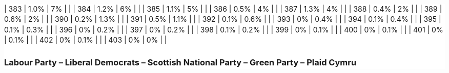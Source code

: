 | 383 | 1.0% | 7% |  |
| 384 | 1.2% | 6% |  |
| 385 | 1.1% | 5% |  |
| 386 | 0.5% | 4% |  |
| 387 | 1.3% | 4% |  |
| 388 | 0.4% | 2% |  |
| 389 | 0.6% | 2% |  |
| 390 | 0.2% | 1.3% |  |
| 391 | 0.5% | 1.1% |  |
| 392 | 0.1% | 0.6% |  |
| 393 | 0% | 0.4% |  |
| 394 | 0.1% | 0.4% |  |
| 395 | 0.1% | 0.3% |  |
| 396 | 0% | 0.2% |  |
| 397 | 0% | 0.2% |  |
| 398 | 0.1% | 0.2% |  |
| 399 | 0% | 0.1% |  |
| 400 | 0% | 0.1% |  |
| 401 | 0% | 0.1% |  |
| 402 | 0% | 0.1% |  |
| 403 | 0% | 0% |  |

### Labour Party – Liberal Democrats – Scottish National Party – Green Party – Plaid Cymru
